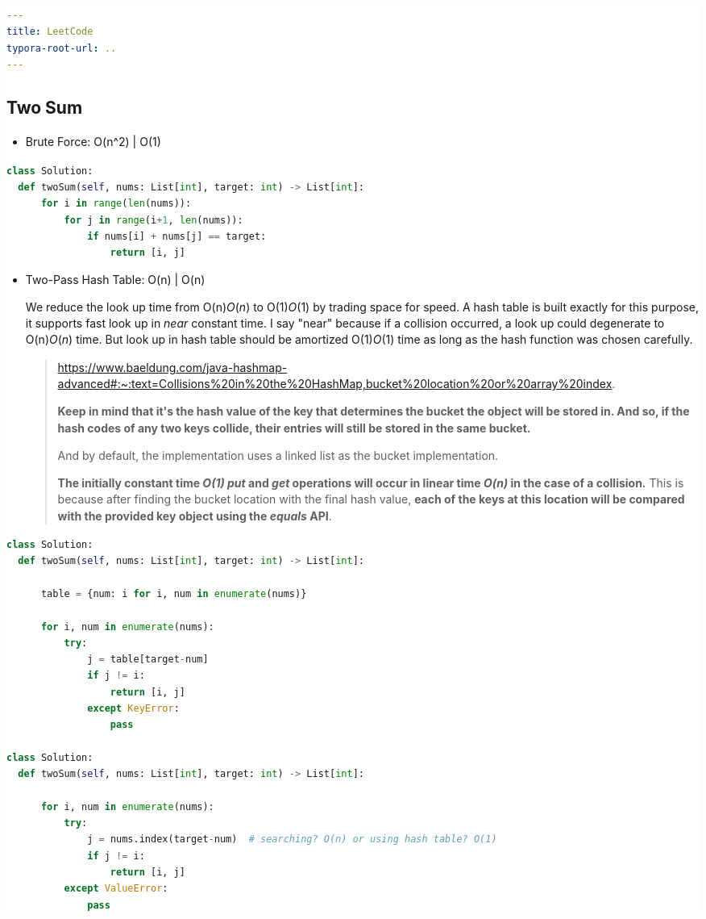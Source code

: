 ```yaml
---
title: LeetCode
typora-root-url: ..
---
```


## Two Sum

  - Brute Force: O(n^2) | O(1)

  ```python
class Solution:
    def twoSum(self, nums: List[int], target: int) -> List[int]:
        for i in range(len(nums)):
            for j in range(i+1, len(nums)):
                if nums[i] + nums[j] == target:
                    return [i, j]
  ```

  - Two-Pass Hash Table: O(n) | O(n)

    We reduce the look up time from O(n)*O*(*n*) to O(1)*O*(1) by trading space for speed. A hash table is built exactly for this purpose, it supports fast look up in *near* constant time. I say "near" because if a collision occurred, a look up could degenerate to O(n)*O*(*n*) time. But look up in hash table should be amortized O(1)*O*(1) time as long as the hash function was chosen carefully.

    >https://www.baeldung.com/java-hashmap-advanced#:~:text=Collisions%20in%20the%20HashMap,bucket%20location%20or%20array%20index.
    >
    >**Keep in mind that it's the hash value of the key that determines the bucket the object will be stored in. And so, if the hash codes of any two keys collide, their entries will still be stored in the same bucket.**
    >
    >And by default, the implementation uses a linked list as the bucket implementation.
    >
    >**The initially constant time *O(1)* *put* and *get* operations will occur in linear time *O(n)* in the case of a collision.** This is because after finding the bucket location with the final hash value, **each of the keys at this location will be compared with the provided key object using the *equals* API**.

  ```python
class Solution:
    def twoSum(self, nums: List[int], target: int) -> List[int]:

        table = {num: i for i, num in enumerate(nums)}

        for i, num in enumerate(nums):
            try:
                j = table[target-num]
                if j != i:
                    return [i, j]
                except KeyError:
                    pass

class Solution:
	def twoSum(self, nums: List[int], target: int) -> List[int]:

		for i, num in enumerate(nums):
			try:
				j = nums.index(target-num)  # searching? O(n) or using hash table? O(1)
				if j != i:
					return [i, j]
			except ValueError:
				pass
  ```
